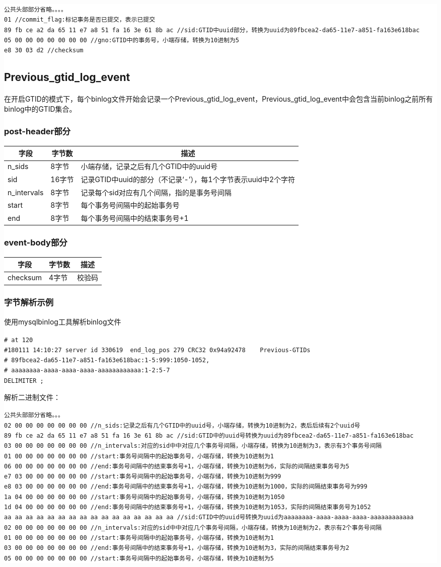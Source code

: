 ```
公共头部部分省略。。。。
01 //commit_flag:标记事务是否已提交，表示已提交
89 fb ce a2 da 65 11 e7 a8 51 fa 16 3e 61 8b ac //sid:GTID中uuid部分，转换为uuid为89fbcea2-da65-11e7-a851-fa163e618bac
05 00 00 00 00 00 00 00 //gno:GTID中的事务号，小端存储，转换为10进制为5
e8 30 03 d2 //checksum
```

## Previous_gtid_log_event

在开启GTID的模式下，每个binlog文件开始会记录一个Previous_gtid_log_event，Previous_gtid_log_event中会包含当前binlog之前所有binlog中的GTID集合。

### post-header部分

| 字段 | 字节数 | 描述 |
| ----- | -------- | ----- |
| n_sids | 8字节 | 小端存储，记录之后有几个GTID中的uuid号 |
| sid | 16字节 | 记录GTID中uuid的部分（不记录‘-’），每1个字节表示uuid中2个字符 |
| n_intervals | 8字节 |记录每个sid对应有几个间隔，指的是事务号间隔 |
| start |  8字节 |每个事务号间隔中的起始事务号 |
| end | 8字节 | 每个事务号间隔中的结束事务号+1 |

### event-body部分

| 字段 | 字节数 | 描述 |
| ----- | -------- | ----- |
| checksum | 4字节 | 校验码 |

### 字节解析示例

使用mysqlbinlog工具解析binlog文件

```
# at 120
#180111 14:10:27 server id 330619  end_log_pos 279 CRC32 0x94a92478    Previous-GTIDs
# 89fbcea2-da65-11e7-a851-fa163e618bac:1-5:999:1050-1052,
# aaaaaaaa-aaaa-aaaa-aaaa-aaaaaaaaaaaa:1-2:5-7
DELIMITER ;
```

解析二进制文件：

```
公共头部部分省略。。。
02 00 00 00 00 00 00 00 //n_sids:记录之后有几个GTID中的uuid号，小端存储，转换为10进制为2，表后后续有2个uuid号
89 fb ce a2 da 65 11 e7 a8 51 fa 16 3e 61 8b ac //sid:GTID中的uuid号转换为uuid为89fbcea2-da65-11e7-a851-fa163e618bac
03 00 00 00 00 00 00 00 //n_intervals:对应的sid中中对应几个事务号间隔，小端存储，转换为10进制为3，表示有3个事务号间隔
01 00 00 00 00 00 00 00 //start:事务号间隔中的起始事务号，小端存储，转换为10进制为1
06 00 00 00 00 00 00 00 //end:事务号间隔中的结束事务号+1，小端存储，转换为10进制为6，实际的间隔结束事务号为5
e7 03 00 00 00 00 00 00 //start:事务号间隔中的起始事务号，小端存储，转换为10进制为999
e8 03 00 00 00 00 00 00 //end:事务号间隔中的结束事务号+1，小端存储，转换为10进制为1000，实际的间隔结束事务号为999
1a 04 00 00 00 00 00 00 //start:事务号间隔中的起始事务号，小端存储，转换为10进制为1050
1d 04 00 00 00 00 00 00 //end:事务号间隔中的结束事务号+1，小端存储，转换为10进制为1053，实际的间隔结束事务号为1052
aa aa aa aa aa aa aa aa aa aa aa aa aa aa aa aa //sid:GTID中的uuid号转换为uuid为aaaaaaaa-aaaa-aaaa-aaaa-aaaaaaaaaaaa
02 00 00 00 00 00 00 00 //n_intervals:对应的sid中中对应几个事务号间隔，小端存储，转换为10进制为2，表示有2个事务号间隔
01 00 00 00 00 00 00 00 //start:事务号间隔中的起始事务号，小端存储，转换为10进制为1
03 00 00 00 00 00 00 00 //end:事务号间隔中的结束事务号+1，小端存储，转换为10进制为3，实际的间隔结束事务号为2
05 00 00 00 00 00 00 00 //start:事务号间隔中的起始事务号，小端存储，转换为10进制为5
```